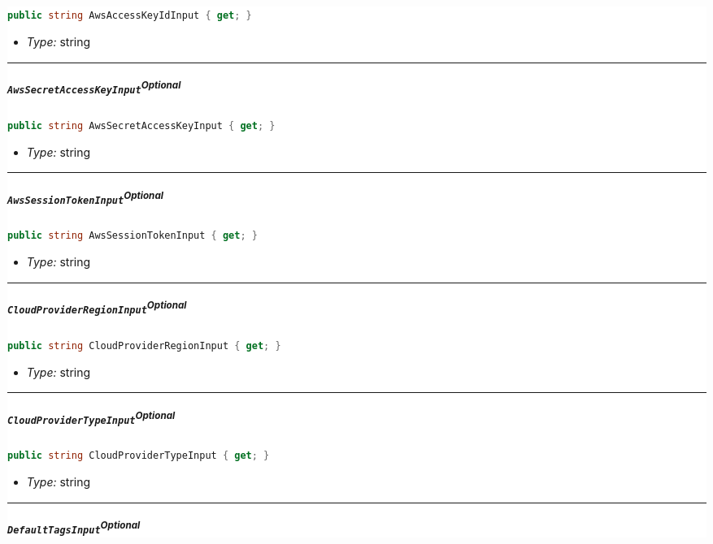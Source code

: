 ```csharp
public string AwsAccessKeyIdInput { get; }
```

- *Type:* string

---

##### `AwsSecretAccessKeyInput`<sup>Optional</sup> <a name="AwsSecretAccessKeyInput" id="@cdktf/provider-datadog.provider.DatadogProvider.property.awsSecretAccessKeyInput"></a>

```csharp
public string AwsSecretAccessKeyInput { get; }
```

- *Type:* string

---

##### `AwsSessionTokenInput`<sup>Optional</sup> <a name="AwsSessionTokenInput" id="@cdktf/provider-datadog.provider.DatadogProvider.property.awsSessionTokenInput"></a>

```csharp
public string AwsSessionTokenInput { get; }
```

- *Type:* string

---

##### `CloudProviderRegionInput`<sup>Optional</sup> <a name="CloudProviderRegionInput" id="@cdktf/provider-datadog.provider.DatadogProvider.property.cloudProviderRegionInput"></a>

```csharp
public string CloudProviderRegionInput { get; }
```

- *Type:* string

---

##### `CloudProviderTypeInput`<sup>Optional</sup> <a name="CloudProviderTypeInput" id="@cdktf/provider-datadog.provider.DatadogProvider.property.cloudProviderTypeInput"></a>

```csharp
public string CloudProviderTypeInput { get; }
```

- *Type:* string

---

##### `DefaultTagsInput`<sup>Optional</sup> <a name="DefaultTagsInput" id="@cdktf/provider-datadog.provider.DatadogProvider.property.defaultTagsInput"></a>
